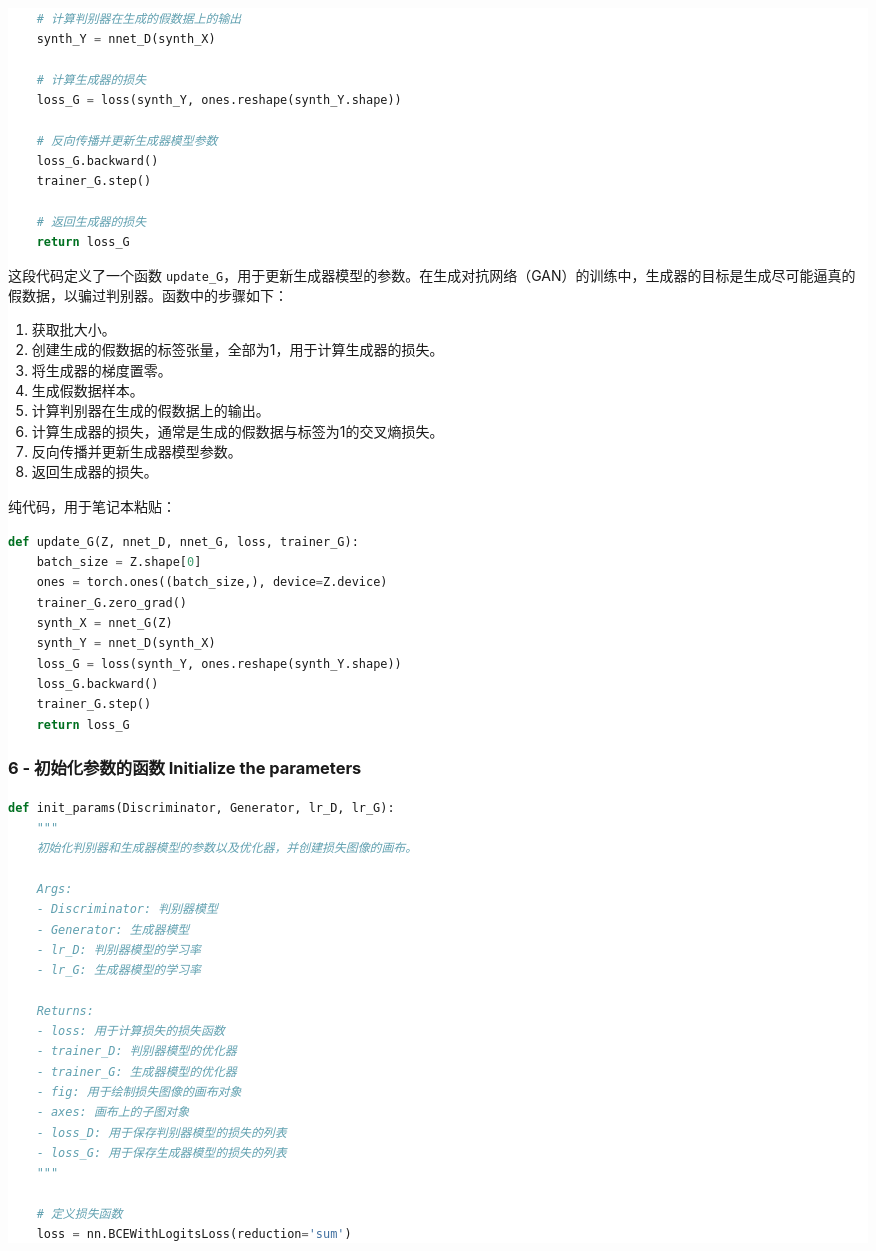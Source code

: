 ```python
    # 计算判别器在生成的假数据上的输出
    synth_Y = nnet_D(synth_X)

    # 计算生成器的损失
    loss_G = loss(synth_Y, ones.reshape(synth_Y.shape))

    # 反向传播并更新生成器模型参数
    loss_G.backward()
    trainer_G.step()

    # 返回生成器的损失
    return loss_G
```

这段代码定义了一个函数 `update_G`，用于更新生成器模型的参数。在生成对抗网络（GAN）的训练中，生成器的目标是生成尽可能逼真的假数据，以骗过判别器。函数中的步骤如下：

1. 获取批大小。
2. 创建生成的假数据的标签张量，全部为1，用于计算生成器的损失。
3. 将生成器的梯度置零。
4. 生成假数据样本。
5. 计算判别器在生成的假数据上的输出。
6. 计算生成器的损失，通常是生成的假数据与标签为1的交叉熵损失。
7. 反向传播并更新生成器模型参数。
8. 返回生成器的损失。

纯代码，用于笔记本粘贴：

```python
def update_G(Z, nnet_D, nnet_G, loss, trainer_G):
    batch_size = Z.shape[0]
    ones = torch.ones((batch_size,), device=Z.device)
    trainer_G.zero_grad()
    synth_X = nnet_G(Z)
    synth_Y = nnet_D(synth_X)
    loss_G = loss(synth_Y, ones.reshape(synth_Y.shape))
    loss_G.backward()
    trainer_G.step()
    return loss_G
```

### 6 - 初始化参数的函数 Initialize the parameters

```python
def init_params(Discriminator, Generator, lr_D, lr_G):
    """
    初始化判别器和生成器模型的参数以及优化器，并创建损失图像的画布。

    Args:
    - Discriminator: 判别器模型
    - Generator: 生成器模型
    - lr_D: 判别器模型的学习率
    - lr_G: 生成器模型的学习率

    Returns:
    - loss: 用于计算损失的损失函数
    - trainer_D: 判别器模型的优化器
    - trainer_G: 生成器模型的优化器
    - fig: 用于绘制损失图像的画布对象
    - axes: 画布上的子图对象
    - loss_D: 用于保存判别器模型的损失的列表
    - loss_G: 用于保存生成器模型的损失的列表
    """

    # 定义损失函数
    loss = nn.BCEWithLogitsLoss(reduction='sum')

```
